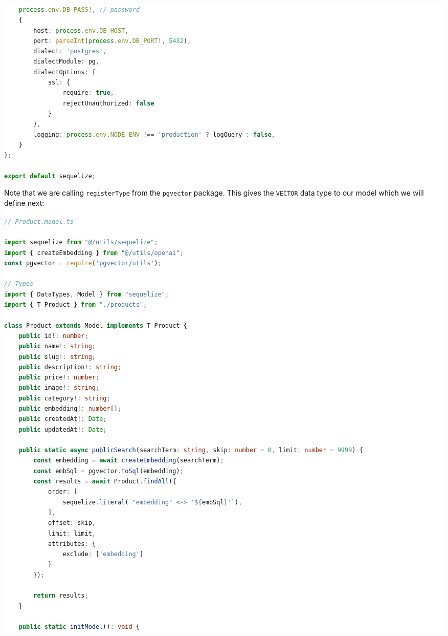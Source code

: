 ```ts
    process.env.DB_PASS!, // password
    {
        host: process.env.DB_HOST,
        port: parseInt(process.env.DB_PORT!, 5432),
        dialect: 'postgres',
        dialectModule: pg,
        dialectOptions: {
            ssl: {
                require: true,
                rejectUnauthorized: false
            }
        },
        logging: process.env.NODE_ENV !== 'production' ? logQuery : false,
    }
);

export default sequelize;
```

Note that we are calling `registerType` from the `pgvector` package. This gives the `VECTOR` data type to our model which we will define next:

```ts
// Product.model.ts

import sequelize from "@/utils/sequelize";
import { createEmbedding } from "@/utils/openai";
const pgvector = require('pgvector/utils');

// Types
import { DataTypes, Model } from "sequelize";
import { T_Product } from "./products";

class Product extends Model implements T_Product {
    public id!: number;
    public name!: string;
    public slug!: string;
    public description!: string;
    public price!: number;
    public image!: string;
    public category!: string;
    public embedding!: number[];
    public createdAt!: Date;
    public updatedAt!: Date;

    public static async publicSearch(searchTerm: string, skip: number = 0, limit: number = 9999) {
        const embedding = await createEmbedding(searchTerm);
        const embSql = pgvector.toSql(embedding);
        const results = await Product.findAll({
            order: [
                sequelize.literal(`"embedding" <-> '${embSql}'`),
            ],
            offset: skip,
            limit: limit,
            attributes: {
                exclude: ['embedding']
            }
        });

        return results;
    }

    public static initModel(): void {

```